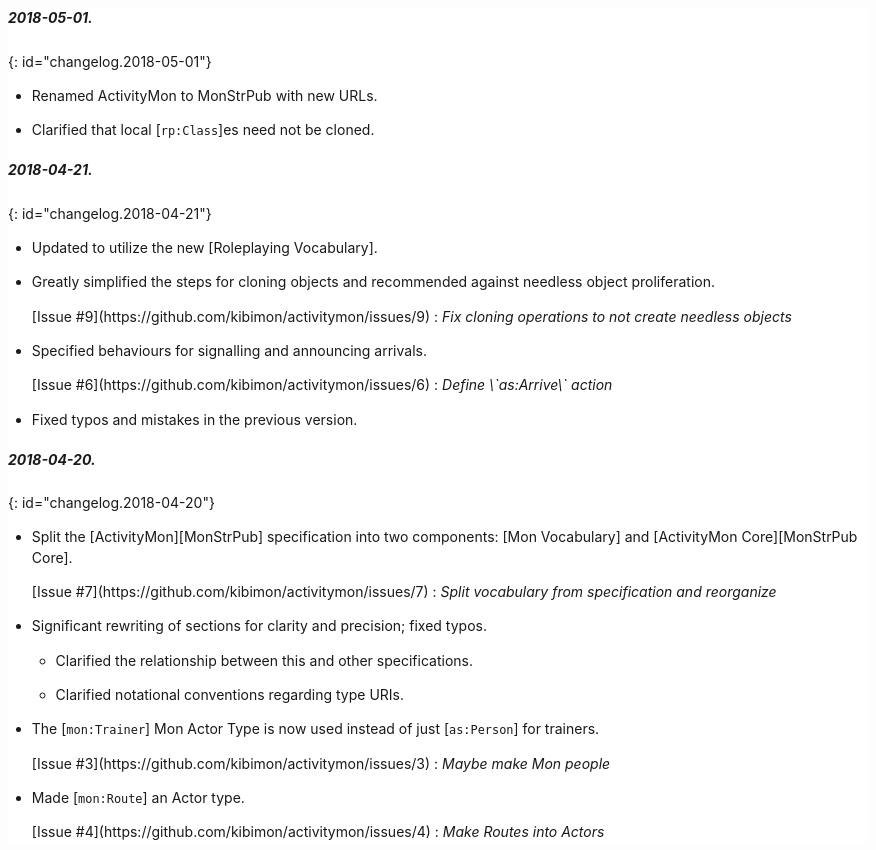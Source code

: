 #####  2018-05-01.
{: id="changelog.2018-05-01"}

 +  Renamed ActivityMon to MonStrPub with new URLs.

 +  Clarified that local [`rp:Class`]es need not be cloned.

#####  2018-04-21.
{: id="changelog.2018-04-21"}

 +  Updated to utilize the new [Roleplaying Vocabulary].

 +  Greatly simplified the steps for cloning objects and recommended against needless object proliferation.

    <aside markdown="block">
    [Issue #9](https://github.com/kibimon/activitymon/issues/9)
    : <cite>Fix cloning operations to not create needless objects</cite>
    </aside>

 +  Specified behaviours for signalling and announcing arrivals.

    <aside markdown="block">
    [Issue #6](https://github.com/kibimon/activitymon/issues/6)
    : <cite>Define \`as:Arrive\` action</cite>
    </aside>

 +  Fixed typos and mistakes in the previous version.

#####  2018-04-20.
{: id="changelog.2018-04-20"}

 +  Split the [ActivityMon][MonStrPub] specification into two components: [Mon Vocabulary] and [ActivityMon Core][MonStrPub Core].

    <aside markdown="block">
    [Issue #7](https://github.com/kibimon/activitymon/issues/7)
    : <cite>Split vocabulary from specification and reorganize</cite>
    </aside>

 +  Significant rewriting of sections for clarity and precision; fixed typos.

     +  Clarified the relationship between this and other specifications.

     +  Clarified notational conventions regarding type URIs.

 +  The [`mon:Trainer`] Mon Actor Type is now used instead of just [`as:Person`] for trainers.

    <aside markdown="block">
    [Issue #3](https://github.com/kibimon/activitymon/issues/3)
    : <cite>Maybe make Mon people</cite>
    </aside>

 +  Made [`mon:Route`] an Actor type.

    <aside markdown="block">
    [Issue #4](https://github.com/kibimon/activitymon/issues/4)
    : <cite>Make Routes into Actors</cite>
    </aside>
